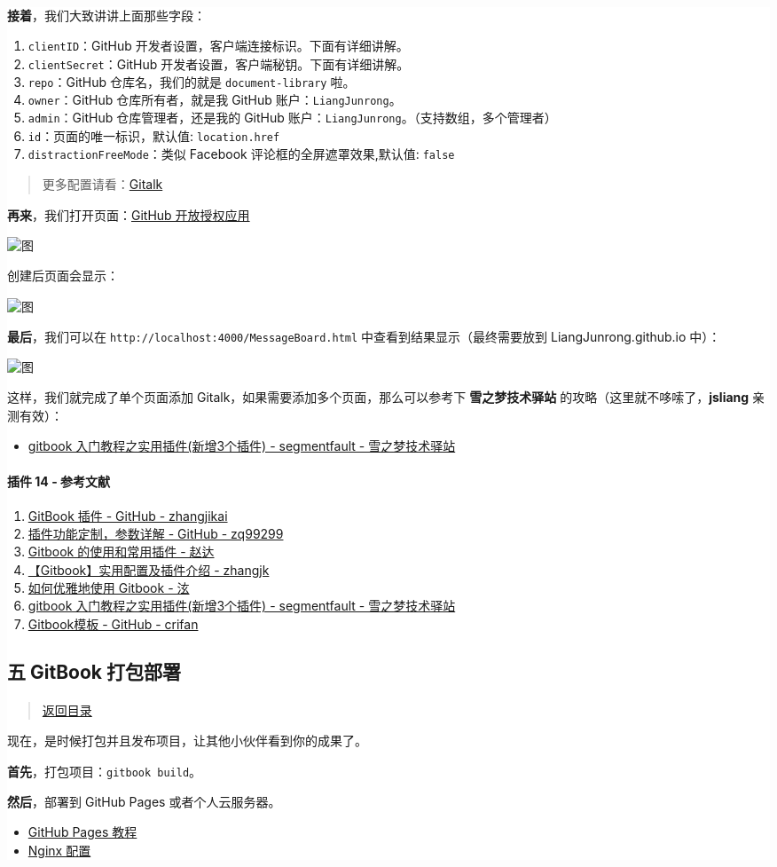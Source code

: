 **接着**，我们大致讲讲上面那些字段：

1. `clientID`：GitHub 开发者设置，客户端连接标识。下面有详细讲解。
2. `clientSecret`：GitHub 开发者设置，客户端秘钥。下面有详细讲解。
3. `repo`：GitHub 仓库名，我们的就是 `document-library` 啦。
4. `owner`：GitHub 仓库所有者，就是我 GitHub 账户：`LiangJunrong`。
5. `admin`：GitHub 仓库管理者，还是我的 GitHub 账户：`LiangJunrong`。（支持数组，多个管理者）
6. `id`：页面的唯一标识，默认值: `location.href`
7. `distractionFreeMode`：类似 Facebook 评论框的全屏遮罩效果,默认值: `false`

> 更多配置请看：[Gitalk](https://github.com/gitalk/gitalk/blob/master/readme-cn.md)

**再来**，我们打开页面：[GitHub 开放授权应用](https://github.com/settings/applications/new)

![图](../../public-repertory/img/other-GitBook-13.png)

创建后页面会显示：

![图](../../public-repertory/img/other-GitBook-14.png)

**最后**，我们可以在 `http://localhost:4000/MessageBoard.html` 中查看到结果显示（最终需要放到 LiangJunrong.github.io 中）：

![图](../../public-repertory/img/other-GitBook-15.png)

这样，我们就完成了单个页面添加 Gitalk，如果需要添加多个页面，那么可以参考下 **雪之梦技术驿站** 的攻略（这里就不哆嗦了，**jsliang** 亲测有效）：

* [gitbook 入门教程之实用插件(新增3个插件) - segmentfault - 雪之梦技术驿站](https://segmentfault.com/a/1190000018777424#articleHeader8)

#### 插件 14 - 参考文献

1. [GitBook 插件 - GitHub - zhangjikai](https://github.com/zhangjikai/gitbook-use/blob/master/plugins.md)
2. [插件功能定制，参数详解 - GitHub - zq99299](https://github.com/zq99299/gitbook-plugin-anchor-navigation-ex/blob/master/doc/config.md)
3. [Gitbook 的使用和常用插件 - 赵达](https://zhaoda.net/2015/11/09/gitbook-plugins/)
4. [【Gitbook】实用配置及插件介绍 - zhangjk](https://www.cnblogs.com/zhangjk1993/p/5066771.html)
5. [如何优雅地使用 Gitbook - 泫](http://blog.cugxuan.cn/2018/12/03/Markdown/How-to-use-gitbook-elegantly/)
6. [gitbook 入门教程之实用插件(新增3个插件) - segmentfault - 雪之梦技术驿站](https://segmentfault.com/a/1190000018777424)
7. [Gitbook模板 - GitHub - crifan](https://github.com/crifan/gitbook_template)

## <a name="chapter-five" id="chapter-five">五 GitBook 打包部署</a>

> [返回目录](#chapter-one)

现在，是时候打包并且发布项目，让其他小伙伴看到你的成果了。

**首先**，打包项目：`gitbook build`。

**然后**，部署到 GitHub Pages 或者个人云服务器。

* [GitHub Pages 教程](https://github.com/LiangJunrong/document-library/blob/master/other-library/Website/GithubPages/DocumentLibrary.md)
* [Nginx 配置](https://github.com/LiangJunrong/document-library/blob/master/other-library/Website/BuildStation/README.md)
